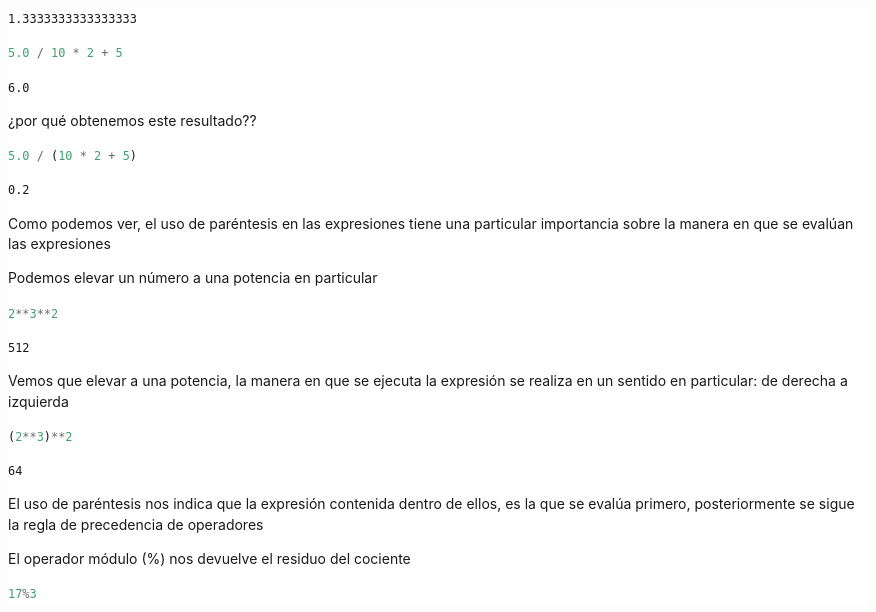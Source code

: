 


    1.3333333333333333




```python
5.0 / 10 * 2 + 5
```




    6.0



¿por qué obtenemos este resultado??


```python
5.0 / (10 * 2 + 5)
```




    0.2



Como podemos ver, el uso de paréntesis en las expresiones tiene una particular importancia sobre la manera en que se evalúan las expresiones

Podemos elevar un número a una potencia en particular


```python
2**3**2
```




    512



Vemos que elevar a una potencia, la manera en que se ejecuta la expresión se realiza en un sentido en particular: de derecha a izquierda


```python
(2**3)**2
```




    64



El uso de paréntesis nos indica que la expresión contenida dentro de ellos, es la que se evalúa primero, posteriormente se sigue la regla de precedencia de operadores

El operador módulo $(\%)$ nos devuelve el residuo del cociente


```python
17%3
```
